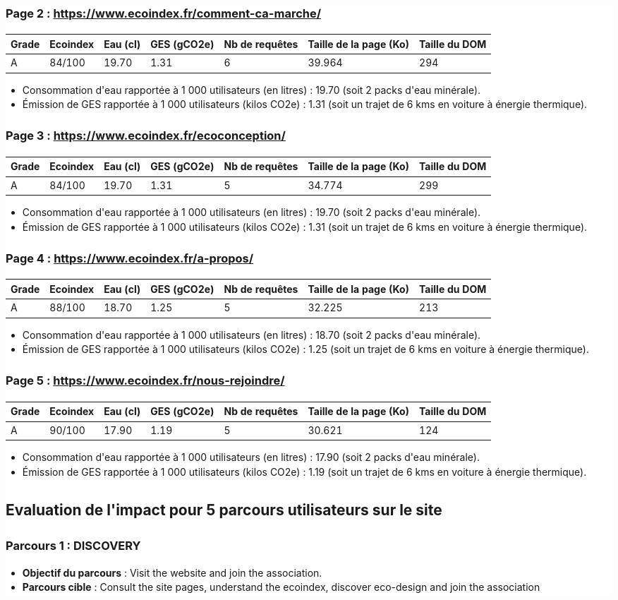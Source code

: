### Page 2 : https://www.ecoindex.fr/comment-ca-marche/

|Grade|Ecoindex|Eau (cl)|GES (gCO2e)|Nb de requêtes|Taille de la page (Ko)|Taille du DOM|
|---|---|---|---|---|---|---|
|A|84/100|19.70|1.31|6|39.964|294|


* Consommation d'eau rapportée à 1 000 utilisateurs (en litres) : 19.70 (soit 2 packs d'eau minérale).
* Émission de GES rapportée à 1 000 utilisateurs (kilos CO2e) : 1.31 (soit un trajet de 6 kms en voiture à énergie thermique).

### Page 3 : https://www.ecoindex.fr/ecoconception/

|Grade|Ecoindex|Eau (cl)|GES (gCO2e)|Nb de requêtes|Taille de la page (Ko)|Taille du DOM|
|---|---|---|---|---|---|---|
|A|84/100|19.70|1.31|5|34.774|299|


* Consommation d'eau rapportée à 1 000 utilisateurs (en litres) : 19.70 (soit 2 packs d'eau minérale).
* Émission de GES rapportée à 1 000 utilisateurs (kilos CO2e) : 1.31 (soit un trajet de 6 kms en voiture à énergie thermique).

### Page 4 : https://www.ecoindex.fr/a-propos/

|Grade|Ecoindex|Eau (cl)|GES (gCO2e)|Nb de requêtes|Taille de la page (Ko)|Taille du DOM|
|---|---|---|---|---|---|---|
|A|88/100|18.70|1.25|5|32.225|213|


* Consommation d'eau rapportée à 1 000 utilisateurs (en litres) : 18.70 (soit 2 packs d'eau minérale).
* Émission de GES rapportée à 1 000 utilisateurs (kilos CO2e) : 1.25 (soit un trajet de 6 kms en voiture à énergie thermique).

### Page 5 : https://www.ecoindex.fr/nous-rejoindre/

|Grade|Ecoindex|Eau (cl)|GES (gCO2e)|Nb de requêtes|Taille de la page (Ko)|Taille du DOM|
|---|---|---|---|---|---|---|
|A|90/100|17.90|1.19|5|30.621|124|


* Consommation d'eau rapportée à 1 000 utilisateurs (en litres) : 17.90 (soit 2 packs d'eau minérale).
* Émission de GES rapportée à 1 000 utilisateurs (kilos CO2e) : 1.19 (soit un trajet de 6 kms en voiture à énergie thermique).

## Evaluation de l'impact pour 5 parcours utilisateurs sur le site
### Parcours 1 : DISCOVERY
* **Objectif du parcours** : Visit the website and join the association.
* **Parcours cible** : Consult the site pages, understand the ecoindex, discover eco-design and join the association
